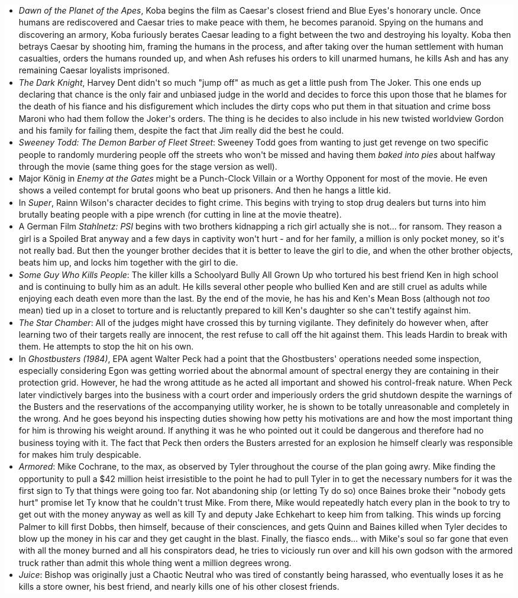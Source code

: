 -   _Dawn of the Planet of the Apes_, Koba begins the film as Caesar's closest friend and Blue Eyes's honorary uncle. Once humans are rediscovered and Caesar tries to make peace with them, he becomes paranoid. Spying on the humans and discovering an armory, Koba furiously berates Caesar leading to a fight between the two and destroying his loyalty. Koba then betrays Caesar by shooting him, framing the humans in the process, and after taking over the human settlement with human casualties, orders the humans rounded up, and when Ash refuses his orders to kill unarmed humans, he kills Ash and has any remaining Caesar loyalists imprisoned.
-   _The Dark Knight_, Harvey Dent didn't so much "jump off" as much as get a little push from The Joker. This one ends up declaring that chance is the only fair and unbiased judge in the world and decides to force this upon those that he blames for the death of his fiance and his disfigurement which includes the dirty cops who put them in that situation and crime boss Maroni who had them follow the Joker's orders. The thing is he decides to also include in his new twisted worldview Gordon and his family for failing them, despite the fact that Jim really did the best he could.
-   _Sweeney Todd: The Demon Barber of Fleet Street_: Sweeney Todd goes from wanting to just get revenge on two specific people to randomly murdering people off the streets who won't be missed and having them _baked into pies_ about halfway through the movie (same thing goes for the stage version as well).
-   Major König in _Enemy at the Gates_ might be a Punch-Clock Villain or a Worthy Opponent for most of the movie. He even shows a veiled contempt for brutal goons who beat up prisoners. And then he hangs a little kid.
-   In _Super_, Rainn Wilson's character decides to fight crime. This begins with trying to stop drug dealers but turns into him brutally beating people with a pipe wrench (for cutting in line at the movie theatre).
-   A German Film _Stahlnetz: PSI_ begins with two brothers kidnapping a rich girl actually she is not... for ransom. They reason a girl is a Spoiled Brat anyway and a few days in captivity won't hurt - and for her family, a million is only pocket money, so it's not really bad. But then the younger brother decides that it is better to leave the girl to die, and when the other brother objects, beats him up, and locks him together with the girl to die.
-   _Some Guy Who Kills People_: The killer kills a Schoolyard Bully All Grown Up who tortured his best friend Ken in high school and is continuing to bully him as an adult. He kills several other people who bullied Ken and are still cruel as adults while enjoying each death even more than the last. By the end of the movie, he has his and Ken's Mean Boss (although not _too_ mean) tied up in a closet to torture and is reluctantly prepared to kill Ken's daughter so she can't testify against him.
-   _The Star Chamber_: All of the judges might have crossed this by turning vigilante. They definitely do however when, after learning two of their targets really are innocent, the rest refuse to call off the hit against them. This leads Hardin to break with them. He attempts to stop the hit on his own.
-   In _Ghostbusters (1984)_, EPA agent Walter Peck had a point that the Ghostbusters' operations needed some inspection, especially considering Egon was getting worried about the abnormal amount of spectral energy they are containing in their protection grid. However, he had the wrong attitude as he acted all important and showed his control-freak nature. When Peck later vindictively barges into the business with a court order and imperiously orders the grid shutdown despite the warnings of the Busters and the reservations of the accompanying utility worker, he is shown to be totally unreasonable and completely in the wrong. And he goes beyond his inspecting duties showing how petty his motivations are and how the most important thing for him is throwing his weight around. If anything it was he who pointed out it could be dangerous and therefore had no business toying with it. The fact that Peck then orders the Busters arrested for an explosion he himself clearly was responsible for makes him truly despicable.
-   _Armored_: Mike Cochrane, to the max, as observed by Tyler throughout the course of the plan going awry. Mike finding the opportunity to pull a $42 million heist irresistible to the point he had to pull Tyler in to get the necessary numbers for it was the first sign to Ty that things were going too far. Not abandoning ship (or letting Ty do so) once Baines broke their "nobody gets hurt" promise let Ty know that he couldn't trust Mike. From there, Mike would repeatedly hatch every plan in the book to try to get out with the money anyway as well as kill Ty and deputy Jake Echkehart to keep him from talking. This winds up forcing Palmer to kill first Dobbs, then himself, because of their consciences, and gets Quinn and Baines killed when Tyler decides to blow up the money in his car and they get caught in the blast. Finally, the fiasco ends... with Mike's soul so far gone that even with all the money burned and all his conspirators dead, he tries to viciously run over and kill his own godson with the armored truck rather than admit this whole thing went a million degrees wrong.
-   _Juice_: Bishop was originally just a Chaotic Neutral who was tired of constantly being harassed, who eventually loses it as he kills a store owner, his best friend, and nearly kills one of his other closest friends.